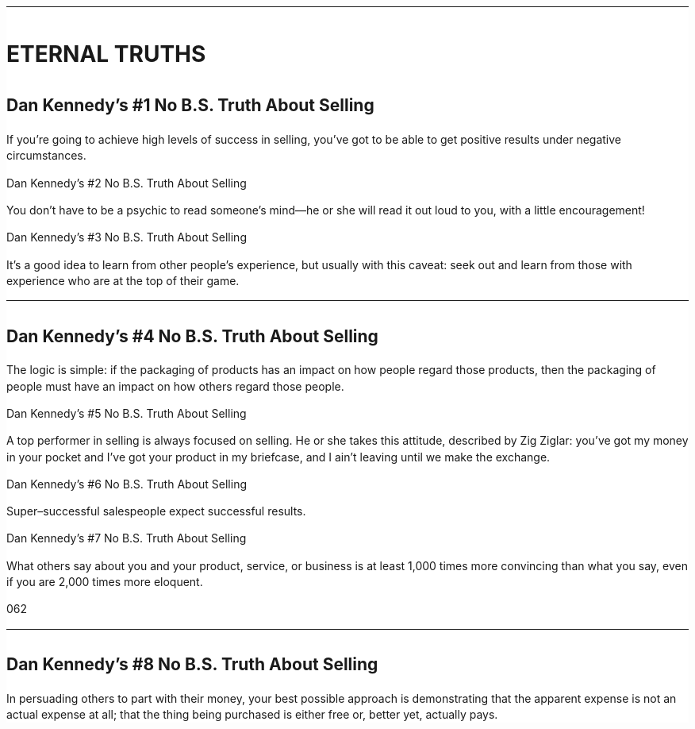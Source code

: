-----

# ETERNAL TRUTHS

## Dan Kennedy’s #1 No B.S. Truth About Selling

 If you’re going to achieve high levels of success in selling, you’ve got to be
 able to get positive results under negative circumstances.

 Dan Kennedy’s #2 No B.S. Truth About Selling

 You don’t have to be a psychic to read someone’s mind—he or she will read
 it out loud to you, with a little encouragement!

 Dan Kennedy’s #3 No B.S. Truth About Selling

 It’s a good idea to learn from other people’s experience, but usually with this caveat: seek out and learn from those with experience who are at the
 top of their game.

-----

## Dan Kennedy’s #4 No B.S. Truth About Selling

 The logic is simple: if the packaging of products has an impact on how people regard those products, then the packaging of people must have an
 impact on how others regard those people.

 Dan Kennedy’s #5 No B.S. Truth About Selling

 A top performer in selling is always focused on selling. He or she takes this
 attitude, described by Zig Ziglar: you’ve got my money in your pocket and I’ve got your product in my briefcase, and I ain’t leaving until we make the
 exchange.

 Dan Kennedy’s #6 No B.S. Truth About Selling

 Super–successful salespeople expect successful results.

 Dan Kennedy’s #7 No B.S. Truth About Selling

 What others say about you and your product, service, or business is at least 1,000 times more convincing than what you say, even if you are 2,000 times
 more eloquent.

 062

-----

## Dan Kennedy’s #8 No B.S. Truth About Selling

 In persuading others to part with their money, your best possible approach
 is demonstrating that the apparent expense is not an actual expense at all;
 that the thing being purchased is either free or, better yet, actually pays.
